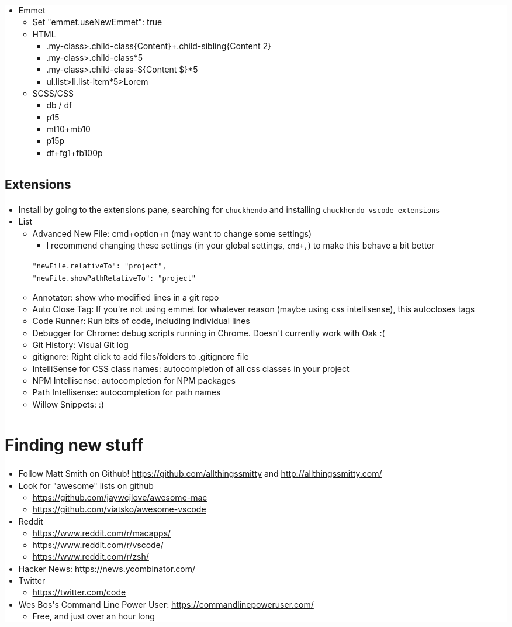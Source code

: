 - Emmet
    - Set "emmet.useNewEmmet": true
    - HTML
        - .my-class>.child-class{Content}+.child-sibling{Content 2}
        - .my-class>.child-class*5
        - .my-class>.child-class-${Content $}*5
        - ul.list>li.list-item*5>Lorem
    - SCSS/CSS
        - db / df
        - p15
        - mt10+mb10
        - p15p
        - df+fg1+fb100p

## Extensions
- Install by going to the extensions pane, searching for `chuckhendo` and installing `chuckhendo-vscode-extensions`
- List
    - Advanced New File: cmd+option+n  (may want to change some settings)
        - I recommend changing these settings (in your global settings, `cmd+,`) to make this behave a bit better
        ```
        "newFile.relativeTo": "project",
        "newFile.showPathRelativeTo": "project"
        ```
    - Annotator: show who modified lines in a git repo
    - Auto Close Tag: If you're not using emmet for whatever reason (maybe using css intellisense), this autocloses tags
    - Code Runner: Run bits of code, including individual lines
    - Debugger for Chrome: debug scripts running in Chrome. Doesn't currently work with Oak :(
    - Git History: Visual Git log
    - gitignore: Right click to add files/folders to .gitignore file
    - IntelliSense for CSS class names: autocompletion of all css classes in your project
    - NPM Intellisense: autocompletion for NPM packages
    - Path Intellisense: autocompletion for path names
    - Willow Snippets: :)

# Finding new stuff
- Follow Matt Smith on Github! https://github.com/allthingssmitty and http://allthingssmitty.com/ 
- Look for "awesome" lists on github
    - https://github.com/jaywcjlove/awesome-mac
    - https://github.com/viatsko/awesome-vscode
- Reddit
    - https://www.reddit.com/r/macapps/
    - https://www.reddit.com/r/vscode/
    - https://www.reddit.com/r/zsh/
- Hacker News: https://news.ycombinator.com/
- Twitter
    - https://twitter.com/code
- Wes Bos's Command Line Power User: https://commandlinepoweruser.com/ 
    - Free, and just over an hour long

